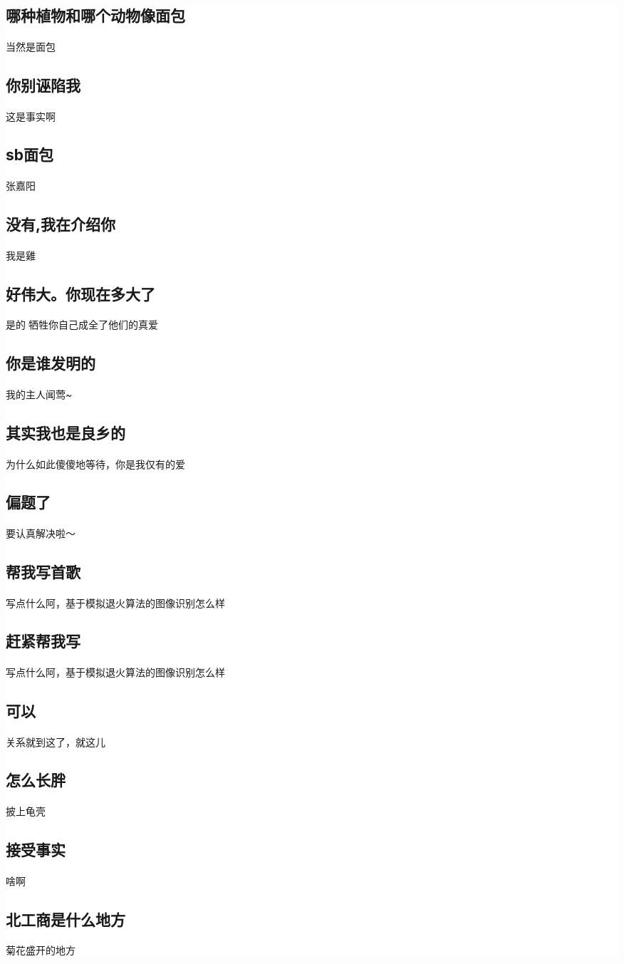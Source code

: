 ## 哪种植物和哪个动物像面包
当然是面包

## 你别诬陷我
这是事实啊

## sb面包
张嘉阳

## 没有,我在介绍你
我是雞

## 好伟大。你现在多大了
是的 牺牲你自己成全了他们的真爱

## 你是谁发明的
我的主人闻莺~

## 其实我也是良乡的
为什么如此傻傻地等待，你是我仅有的爱

## 偏题了
要认真解决啦〜

## 帮我写首歌
写点什么阿，基于模拟退火算法的图像识别怎么样

## 赶紧帮我写
写点什么阿，基于模拟退火算法的图像识别怎么样

## 可以
关系就到这了，就这儿

## 怎么长胖
披上龟壳

## 接受事实
啥啊

## 北工商是什么地方
菊花盛开的地方

